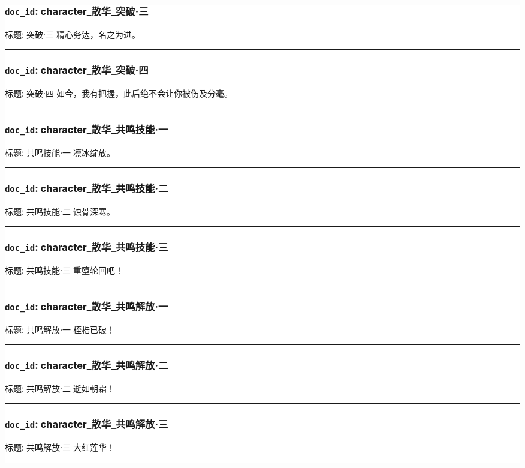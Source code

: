 
### `doc_id`: character_散华_突破·三

标题: 突破·三
精心务达，名之为进。

---

### `doc_id`: character_散华_突破·四

标题: 突破·四
如今，我有把握，此后绝不会让你被伤及分毫。

---

### `doc_id`: character_散华_共鸣技能·一

标题: 共鸣技能·一
凛冰绽放。

---

### `doc_id`: character_散华_共鸣技能·二

标题: 共鸣技能·二
蚀骨深寒。

---

### `doc_id`: character_散华_共鸣技能·三

标题: 共鸣技能·三
重堕轮回吧！

---

### `doc_id`: character_散华_共鸣解放·一

标题: 共鸣解放·一
桎梏已破！

---

### `doc_id`: character_散华_共鸣解放·二

标题: 共鸣解放·二
逝如朝霜！

---

### `doc_id`: character_散华_共鸣解放·三

标题: 共鸣解放·三
大红莲华！

---
